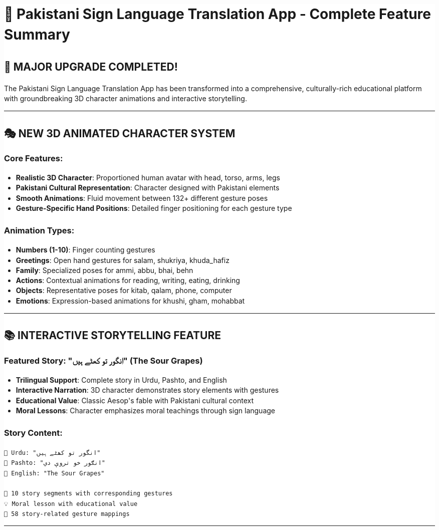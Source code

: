 # 🎉 Pakistani Sign Language Translation App - Complete Feature Summary

## 🚀 **MAJOR UPGRADE COMPLETED!**

The Pakistani Sign Language Translation App has been transformed into a comprehensive, culturally-rich educational platform with groundbreaking 3D character animations and interactive storytelling.

---

## 🎭 **NEW 3D ANIMATED CHARACTER SYSTEM**

### Core Features:
- **Realistic 3D Character**: Proportioned human avatar with head, torso, arms, legs
- **Pakistani Cultural Representation**: Character designed with Pakistani elements
- **Smooth Animations**: Fluid movement between 132+ different gesture poses
- **Gesture-Specific Hand Positions**: Detailed finger positioning for each gesture type

### Animation Types:
- **Numbers (1-10)**: Finger counting gestures
- **Greetings**: Open hand gestures for salam, shukriya, khuda_hafiz  
- **Family**: Specialized poses for ammi, abbu, bhai, behn
- **Actions**: Contextual animations for reading, writing, eating, drinking
- **Objects**: Representative poses for kitab, qalam, phone, computer
- **Emotions**: Expression-based animations for khushi, gham, mohabbat

---

## 📚 **INTERACTIVE STORYTELLING FEATURE**

### Featured Story: "انگور تو کھٹے ہیں" (The Sour Grapes)
- **Trilingual Support**: Complete story in Urdu, Pashto, and English
- **Interactive Narration**: 3D character demonstrates story elements with gestures
- **Educational Value**: Classic Aesop's fable with Pakistani cultural context
- **Moral Lessons**: Character emphasizes moral teachings through sign language

### Story Content:
```
🦊 Urdu: "انگور تو کھٹے ہیں"
🦊 Pashto: "انګور خو تروې دي"  
🦊 English: "The Sour Grapes"

📖 10 story segments with corresponding gestures
💡 Moral lesson with educational value
🤟 58 story-related gesture mappings
```

---
